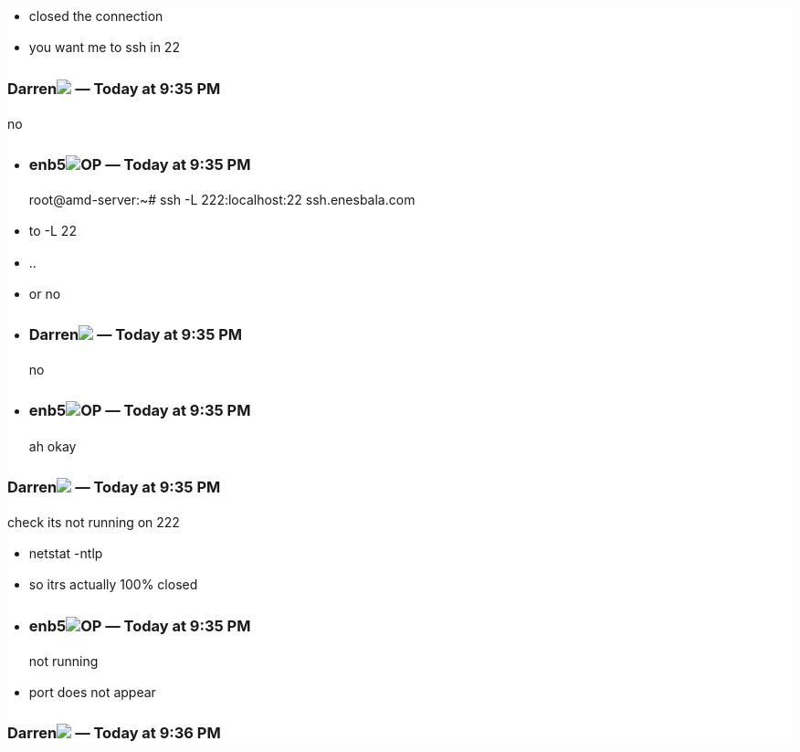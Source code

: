 - closed the connection
    

- you want me to ssh in 22
    

### Darren![](https://cdn.discordapp.com/role-icons/1276147848161005649/442b22cd461a3caeccc8bec82ed0800d.webp?size=20&quality=lossless) _—_ Today at 9:35 PM

no

- ### enb5![](https://cdn.discordapp.com/role-icons/1273942451308072970/4d5f1fa9ae68058faa5a509a8947b64b.webp?size=20&quality=lossless)OP _—_ Today at 9:35 PM
    
    root@amd-server:~# ssh -L 222:localhost:22 ssh.enesbala.com
    

- to -L 22
    

- ..
    

- or no
    

- ### Darren![](https://cdn.discordapp.com/role-icons/1276147848161005649/442b22cd461a3caeccc8bec82ed0800d.webp?size=20&quality=lossless) _—_ Today at 9:35 PM
    
    no
    

- ### enb5![](https://cdn.discordapp.com/role-icons/1273942451308072970/4d5f1fa9ae68058faa5a509a8947b64b.webp?size=20&quality=lossless)OP _—_ Today at 9:35 PM
    
    ah okay
    

### Darren![](https://cdn.discordapp.com/role-icons/1276147848161005649/442b22cd461a3caeccc8bec82ed0800d.webp?size=20&quality=lossless) _—_ Today at 9:35 PM

check its not running on 222

- netstat -ntlp
    

- so itrs actually 100% closed
    

- ### enb5![](https://cdn.discordapp.com/role-icons/1273942451308072970/4d5f1fa9ae68058faa5a509a8947b64b.webp?size=20&quality=lossless)OP _—_ Today at 9:35 PM
    
    not running
    

- port does not appear
    

### Darren![](https://cdn.discordapp.com/role-icons/1276147848161005649/442b22cd461a3caeccc8bec82ed0800d.webp?size=20&quality=lossless) _—_ Today at 9:36 PM

